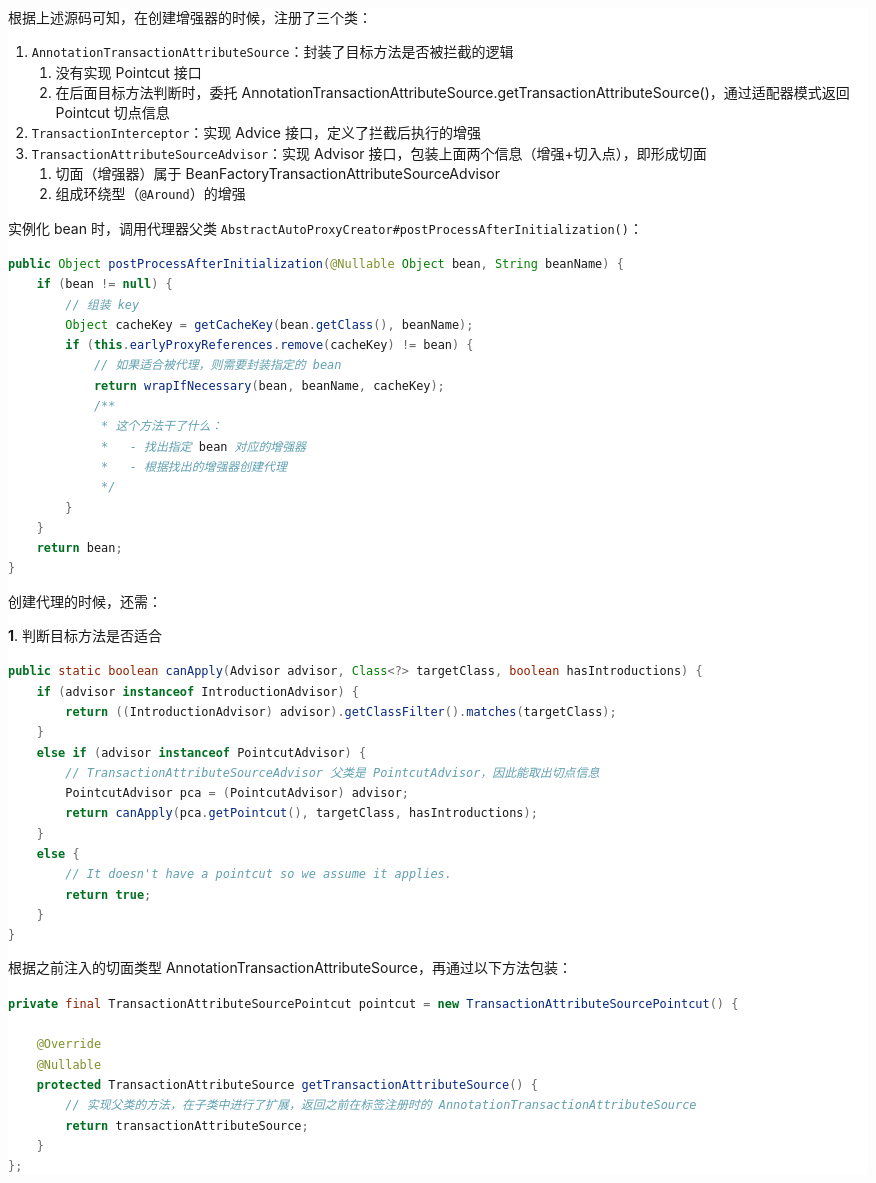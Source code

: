 根据上述源码可知，在创建增强器的时候，注册了三个类：
1. `AnnotationTransactionAttributeSource`：封装了目标方法是否被拦截的逻辑
    1. 没有实现 Pointcut 接口
    2. 在后面目标方法判断时，委托 AnnotationTransactionAttributeSource.getTransactionAttributeSource()，通过适配器模式返回 Pointcut 切点信息
2. `TransactionInterceptor`：实现 Advice 接口，定义了拦截后执行的增强
3. `TransactionAttributeSourceAdvisor`：实现 Advisor 接口，包装上面两个信息（增强+切入点），即形成切面
    1. 切面（增强器）属于 BeanFactoryTransactionAttributeSourceAdvisor
    2. 组成环绕型（`@Around`）的增强

实例化 bean 时，调用代理器父类 `AbstractAutoProxyCreator#postProcessAfterInitialization()`：

```java
public Object postProcessAfterInitialization(@Nullable Object bean, String beanName) {
    if (bean != null) {
        // 组装 key
        Object cacheKey = getCacheKey(bean.getClass(), beanName);
        if (this.earlyProxyReferences.remove(cacheKey) != bean) {
            // 如果适合被代理，则需要封装指定的 bean
            return wrapIfNecessary(bean, beanName, cacheKey);
            /**
             * 这个方法干了什么：
             *   - 找出指定 bean 对应的增强器
             *   - 根据找出的增强器创建代理
             */
        }
    }
    return bean;
}
```

创建代理的时候，还需：

**1**. 判断目标方法是否适合

```java
public static boolean canApply(Advisor advisor, Class<?> targetClass, boolean hasIntroductions) {
    if (advisor instanceof IntroductionAdvisor) {
        return ((IntroductionAdvisor) advisor).getClassFilter().matches(targetClass);
    }
    else if (advisor instanceof PointcutAdvisor) {
        // TransactionAttributeSourceAdvisor 父类是 PointcutAdvisor，因此能取出切点信息
        PointcutAdvisor pca = (PointcutAdvisor) advisor;
        return canApply(pca.getPointcut(), targetClass, hasIntroductions);
    }
    else {
        // It doesn't have a pointcut so we assume it applies.
        return true;
    }
}
```

根据之前注入的切面类型 AnnotationTransactionAttributeSource，再通过以下方法包装：

```java
private final TransactionAttributeSourcePointcut pointcut = new TransactionAttributeSourcePointcut() {

    @Override
    @Nullable
    protected TransactionAttributeSource getTransactionAttributeSource() {
        // 实现父类的方法，在子类中进行了扩展，返回之前在标签注册时的 AnnotationTransactionAttributeSource
        return transactionAttributeSource;
    }
};
```
